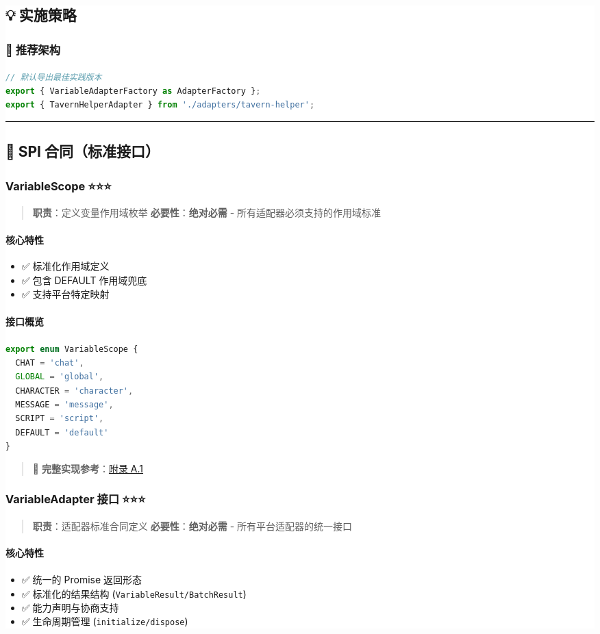 ## 💡 **实施策略**

### 🎯 **推荐架构**

```typescript
// 默认导出最佳实践版本
export { VariableAdapterFactory as AdapterFactory };
export { TavernHelperAdapter } from './adapters/tavern-helper';
```


---

## 🎯 SPI 合同（标准接口）

### VariableScope ⭐⭐⭐
>
> **职责**：定义变量作用域枚举
> **必要性**：**绝对必需** - 所有适配器必须支持的作用域标准

#### 核心特性

- ✅ 标准化作用域定义
- ✅ 包含 DEFAULT 作用域兜底
- ✅ 支持平台特定映射

#### 接口概览

```typescript
export enum VariableScope {
  CHAT = 'chat',
  GLOBAL = 'global', 
  CHARACTER = 'character',
  MESSAGE = 'message',
  SCRIPT = 'script',
  DEFAULT = 'default'
}
```

> 📖 **完整实现参考**：[附录 A.1](#a1-类型与接口完整拷贝)

### VariableAdapter 接口 ⭐⭐⭐
>
> **职责**：适配器标准合同定义
> **必要性**：**绝对必需** - 所有平台适配器的统一接口

#### 核心特性

- ✅ 统一的 Promise 返回形态
- ✅ 标准化的结果结构 (`VariableResult/BatchResult`)
- ✅ 能力声明与协商支持
- ✅ 生命周期管理 (`initialize/dispose`)
